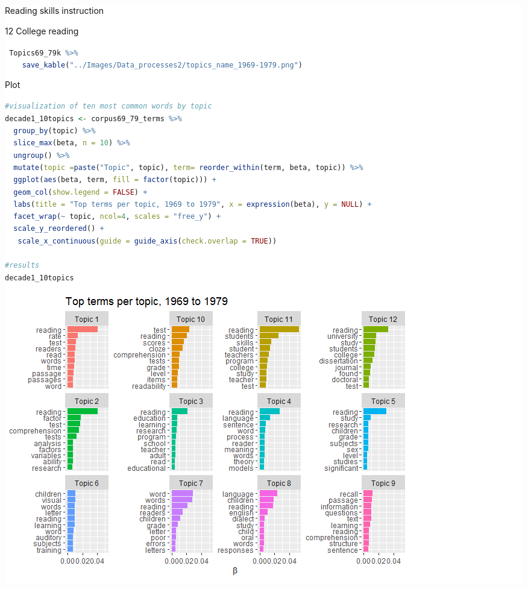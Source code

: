 Reading skills instruction
</td>
</tr>
<tr>
<td style="text-align:left;">
12
</td>
<td style="text-align:left;">
College reading
</td>
</tr>
</tbody>
</table>

``` r
 Topics69_79k %>% 
    save_kable("../Images/Data_processes2/topics_name_1969-1979.png")
```

Plot

``` r
#visualization of ten most common words by topic
decade1_10topics <- corpus69_79_terms %>%
  group_by(topic) %>%
  slice_max(beta, n = 10) %>% 
  ungroup() %>%
  mutate(topic =paste("Topic", topic), term= reorder_within(term, beta, topic)) %>% 
  ggplot(aes(beta, term, fill = factor(topic))) +
  geom_col(show.legend = FALSE) +
  labs(title = "Top terms per topic, 1969 to 1979", x = expression(beta), y = NULL) +
  facet_wrap(~ topic, ncol=4, scales = "free_y") +
  scale_y_reordered() +
   scale_x_continuous(guide = guide_axis(check.overlap = TRUE))
 
#results
decade1_10topics
```

![](../Images/Data_processes2/top_terms_1969-1979-1.png)
